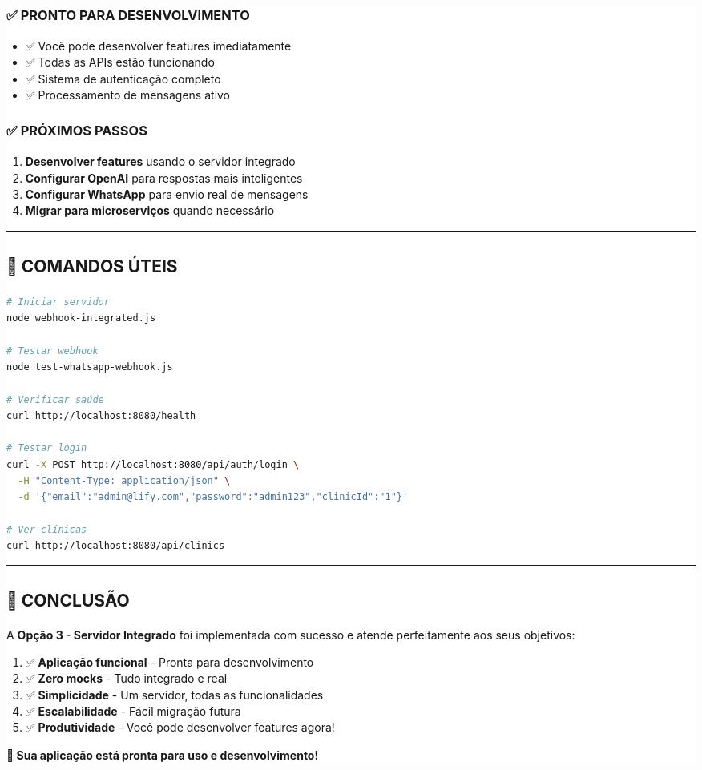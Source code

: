 ### ✅ **PRONTO PARA DESENVOLVIMENTO**
- ✅ Você pode desenvolver features imediatamente
- ✅ Todas as APIs estão funcionando
- ✅ Sistema de autenticação completo
- ✅ Processamento de mensagens ativo

### ✅ **PRÓXIMOS PASSOS**
1. **Desenvolver features** usando o servidor integrado
2. **Configurar OpenAI** para respostas mais inteligentes
3. **Configurar WhatsApp** para envio real de mensagens
4. **Migrar para microserviços** quando necessário

---

## 📝 **COMANDOS ÚTEIS**

```bash
# Iniciar servidor
node webhook-integrated.js

# Testar webhook
node test-whatsapp-webhook.js

# Verificar saúde
curl http://localhost:8080/health

# Testar login
curl -X POST http://localhost:8080/api/auth/login \
  -H "Content-Type: application/json" \
  -d '{"email":"admin@lify.com","password":"admin123","clinicId":"1"}'

# Ver clínicas
curl http://localhost:8080/api/clinics
```

---

## 🎯 **CONCLUSÃO**

A **Opção 3 - Servidor Integrado** foi implementada com sucesso e atende perfeitamente aos seus objetivos:

1. ✅ **Aplicação funcional** - Pronta para desenvolvimento
2. ✅ **Zero mocks** - Tudo integrado e real
3. ✅ **Simplicidade** - Um servidor, todas as funcionalidades
4. ✅ **Escalabilidade** - Fácil migração futura
5. ✅ **Produtividade** - Você pode desenvolver features agora!

**🚀 Sua aplicação está pronta para uso e desenvolvimento!**
